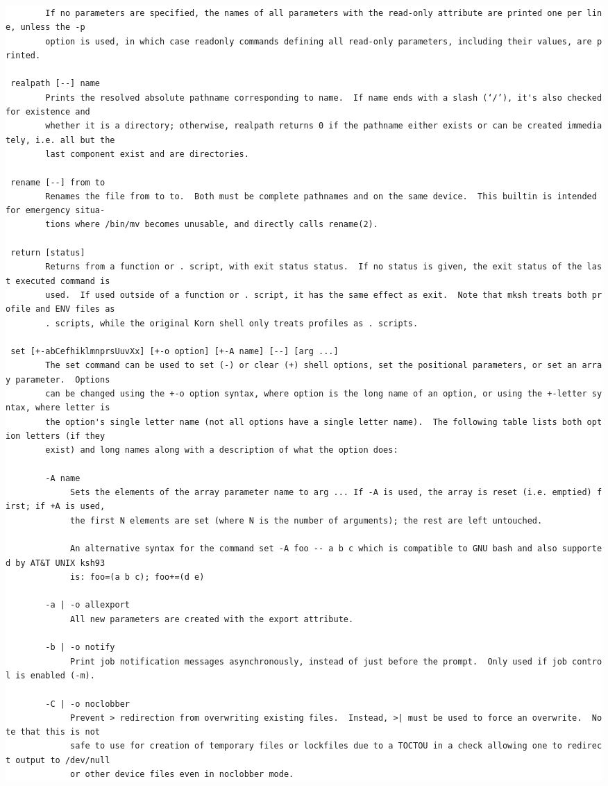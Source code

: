             If no parameters are specified, the names of all parameters with the read-only attribute are printed one per line, unless the -p
            option is used, in which case readonly commands defining all read-only parameters, including their values, are printed.

     realpath [--] name
            Prints the resolved absolute pathname corresponding to name.  If name ends with a slash (‘/’), it's also checked for existence and
            whether it is a directory; otherwise, realpath returns 0 if the pathname either exists or can be created immediately, i.e. all but the
            last component exist and are directories.

     rename [--] from to
            Renames the file from to to.  Both must be complete pathnames and on the same device.  This builtin is intended for emergency situa‐
            tions where /bin/mv becomes unusable, and directly calls rename(2).

     return [status]
            Returns from a function or . script, with exit status status.  If no status is given, the exit status of the last executed command is
            used.  If used outside of a function or . script, it has the same effect as exit.  Note that mksh treats both profile and ENV files as
            . scripts, while the original Korn shell only treats profiles as . scripts.

     set [+-abCefhiklmnprsUuvXx] [+-o option] [+-A name] [--] [arg ...]
            The set command can be used to set (-) or clear (+) shell options, set the positional parameters, or set an array parameter.  Options
            can be changed using the +-o option syntax, where option is the long name of an option, or using the +-letter syntax, where letter is
            the option's single letter name (not all options have a single letter name).  The following table lists both option letters (if they
            exist) and long names along with a description of what the option does:

            -A name
                 Sets the elements of the array parameter name to arg ... If -A is used, the array is reset (i.e. emptied) first; if +A is used,
                 the first N elements are set (where N is the number of arguments); the rest are left untouched.

                 An alternative syntax for the command set -A foo -- a b c which is compatible to GNU bash and also supported by AT&T UNIX ksh93
                 is: foo=(a b c); foo+=(d e)

            -a | -o allexport
                 All new parameters are created with the export attribute.

            -b | -o notify
                 Print job notification messages asynchronously, instead of just before the prompt.  Only used if job control is enabled (-m).

            -C | -o noclobber
                 Prevent > redirection from overwriting existing files.  Instead, >| must be used to force an overwrite.  Note that this is not
                 safe to use for creation of temporary files or lockfiles due to a TOCTOU in a check allowing one to redirect output to /dev/null
                 or other device files even in noclobber mode.

